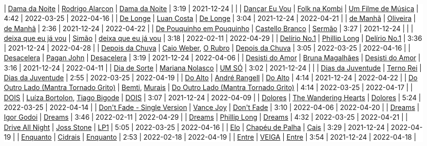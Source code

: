 | [Dama da Noite](https://open.spotify.com/track/4NnsR2Rw7iip84mtRlh7a7) | [Rodrigo Alarcon](https://open.spotify.com/artist/6D3gtdoxrtRGO9ZDU5wWSQ) | [Dama da Noite](https://open.spotify.com/album/2INUwoZSV7R3yKwfsTYICp) | 3:19 | 2021-12-24 |  |
| [Dançar Eu Vou](https://open.spotify.com/track/5CWgZZTn99rOTnHnYhROPZ) | [Folk na Kombi](https://open.spotify.com/artist/643HPBsV6hqQU4QQ5BFJbK) | [Um Filme de Música](https://open.spotify.com/album/5tsnaLhVBaMaxNPwLkfdil) | 4:42 | 2022-03-25 | 2022-04-16 |
| [De Longe](https://open.spotify.com/track/0XOy3NAxxcGbJ0cuaoCdmp) | [Luan Costa](https://open.spotify.com/artist/31TjzIHki6R3FzCCmVe8JL) | [De Longe](https://open.spotify.com/album/43TwEa6aCaTzhVi3bERuFj) | 3:04 | 2021-12-24 | 2022-04-21 |
| [de Manhã](https://open.spotify.com/track/1nNYZCoVeWiTTCseNu9ZcK) | [Oliveira](https://open.spotify.com/artist/2XbtSN9obA46AlRp5mNc0T) | [de Manhã](https://open.spotify.com/album/1PPLKhNWZZQ4A1iIGVBlmb) | 2:36 | 2021-12-24 | 2022-04-22 |
| [De Pouquinho em Pouquinho](https://open.spotify.com/track/7mK3JJcyPBfD1nR9D5Au45) | [Castello Branco](https://open.spotify.com/artist/18mXdMHUw1ULPaeW1DNy90) | [Sermão](https://open.spotify.com/album/7C8Y58SuXhiwBPqQGlTTVH) | 3:27 | 2021-12-24 |  |
| [deixa que eu já vou](https://open.spotify.com/track/4td0kvJluzs9IeqnASVllo) | [Simão](https://open.spotify.com/artist/2wkEw9j9xteOnF00DqUI34) | [deixa que eu já vou](https://open.spotify.com/album/744yL93oUhidi5dTt32T7z) | 3:18 | 2022-02-11 | 2022-04-29 |
| [Delírio No.1](https://open.spotify.com/track/3qglS0QT8mOAID6ZCDFayP) | [Phillip Long](https://open.spotify.com/artist/26FGaBmX3yqXeFp3rTPWyp) | [Delírio No.1](https://open.spotify.com/album/1qdGRLIN26dCeia3JR6CcU) | 3:36 | 2021-12-24 | 2022-04-28 |
| [Depois da Chuva](https://open.spotify.com/track/3GSUIjNARBX6sNfiN67axu) | [Caio Weber](https://open.spotify.com/artist/4KpnRsMRAyhyLuySBWiZRS), [O Rubro](https://open.spotify.com/artist/0LJuVMj5yhi7TzHN0hcgA0) | [Depois da Chuva](https://open.spotify.com/album/1bpF4M6hjRiWmovSuvqctt) | 3:05 | 2022-03-25 | 2022-04-16 |
| [Desacelera](https://open.spotify.com/track/70RXINNUEgoQeEhCSH4nzi) | [Pagan John](https://open.spotify.com/artist/2Jon9epfVoNNgRcifk0d1S) | [Desacelera](https://open.spotify.com/album/7CA2uIsvIv3vbq10ek35kl) | 3:19 | 2021-12-24 | 2022-04-06 |
| [Desisti do Amor](https://open.spotify.com/track/6kC160PCddAMBZkEJjqEqr) | [Bruna Magalhães](https://open.spotify.com/artist/108y6vREhgAIvgvm1Cq54p) | [Desisti do Amor](https://open.spotify.com/album/75cu8tJbb9ltoVQxucxuit) | 3:16 | 2021-12-24 | 2022-04-11 |
| [Dia de Sorte](https://open.spotify.com/track/0bJ5Pa8GqcyC4PNYcHQDeN) | [Mariana Nolasco](https://open.spotify.com/artist/2DMXwm5MCyjDIQ7W3Zh7EH) | [UM SÓ](https://open.spotify.com/album/3NEwEbyUBvhPNoil4FFta9) | 3:02 | 2021-12-24 |  |
| [Dias da Juventude](https://open.spotify.com/track/64h7945jIYmp90J9OTNMHN) | [Terno Rei](https://open.spotify.com/artist/7c8kQb9AUntvapfnuC3IhF) | [Dias da Juventude](https://open.spotify.com/album/2Mw5D7bDq20kHVHawd2ovC) | 2:55 | 2022-03-25 | 2022-04-19 |
| [Do Alto](https://open.spotify.com/track/6jan1rX463oRZ13CJcTQRF) | [André Rangell](https://open.spotify.com/artist/11urIm6xtwIntcRfrJq7Sz) | [Do Alto](https://open.spotify.com/album/0FpHiYT6EuCEzhcuWfFseD) | 4:14 | 2021-12-24 | 2022-04-22 |
| [Do Outro Lado \(Mantra Tornado Grito\)](https://open.spotify.com/track/0TbPa3DxT8QClTZB59xKz1) | [Bemti](https://open.spotify.com/artist/2zDRCHwGklDTHrOeYeCeLW), [Murais](https://open.spotify.com/artist/6Osh5GIzYHmH4Nnzv00zZH) | [Do Outro Lado \(Mantra Tornado Grito\)](https://open.spotify.com/album/4g8jN9x6gQPO23WgprLCGj) | 4:14 | 2022-03-25 | 2022-04-17 |
| [DOIS](https://open.spotify.com/track/5tQmsgA4JxLZHxxmCp49wc) | [Luíza Bortolon](https://open.spotify.com/artist/7LKxItFrf3Z7C0admRzg9w), [Tiago Bigode](https://open.spotify.com/artist/21eZclSVxLf4EoYjmfGFsS) | [DOIS](https://open.spotify.com/album/2wkQbJN3A0DCVExVgAzop0) | 3:07 | 2021-12-24 | 2022-04-09 |
| [Dolores](https://open.spotify.com/track/7yG0UIE5FcHFy5r1xRsBwP) | [The Wandering Hearts](https://open.spotify.com/artist/6E8ghf5EmMGSLx5yAjpMDl) | [Dolores](https://open.spotify.com/album/18E7QDPOMdeKxF7JNdygPq) | 5:24 | 2022-03-25 | 2022-04-14 |
| [Don't Fade \- Single Version](https://open.spotify.com/track/0m3hslcOQomyJh8Mz7hdrX) | [Vance Joy](https://open.spotify.com/artist/10exVja0key0uqUkk6LJRT) | [Don't Fade](https://open.spotify.com/album/0z7QrHUhqM60ZPsNFzxMpx) | 3:10 | 2022-04-06 | 2022-04-20 |
| [Dreams](https://open.spotify.com/track/1n6ThZzqWmHAuPFCEzlo46) | [Igor Godoi](https://open.spotify.com/artist/6nx3QzI1c2xmdV8BrINtmG) | [Dreams](https://open.spotify.com/album/0hBXaMdRqKbabwO2zwf1cV) | 3:46 | 2022-02-11 | 2022-04-29 |
| [Dreams](https://open.spotify.com/track/5mUvMM3xTIZyopo7YNh1tA) | [Phillip Long](https://open.spotify.com/artist/26FGaBmX3yqXeFp3rTPWyp) | [Dreams](https://open.spotify.com/album/3HM11qiFsXhHYcJs0WBKzi) | 4:32 | 2022-03-25 | 2022-04-21 |
| [Drive All Night](https://open.spotify.com/track/0T1O4bDZ4Zl85rUGroe4LX) | [Joss Stone](https://open.spotify.com/artist/7bvcQXJHkFiN1ppIN3q4fi) | [LP1](https://open.spotify.com/album/6RgWPUWAUksjuB1yqWEEyb) | 5:05 | 2022-03-25 | 2022-04-16 |
| [Elo](https://open.spotify.com/track/0ieQVijx2su3EexZRxoriA) | [Chapéu de Palha](https://open.spotify.com/artist/14WMxy5IQph8kM1kcrwCcu) | [Cais](https://open.spotify.com/album/6wCle6ZgoAQcpmMuRCO21h) | 3:29 | 2021-12-24 | 2022-04-19 |
| [Enquanto](https://open.spotify.com/track/5r18JRKA7qH6Vl6MSINCn9) | [Cidrais](https://open.spotify.com/artist/5QYAoZeTdLdRkiECvhZ5VE) | [Enquanto](https://open.spotify.com/album/7MZRN9NJekWq9jPl7DCXaf) | 2:53 | 2022-02-18 | 2022-04-19 |
| [Entre](https://open.spotify.com/track/1OtVYzbyHjpPcVW5v20xTF) | [VEIGA](https://open.spotify.com/artist/3uW1Rs9bE57BG8nmicYtxM) | [Entre](https://open.spotify.com/album/4CW2H3YJKOzvAwzErJTJ7a) | 3:54 | 2021-12-24 | 2022-04-18 |